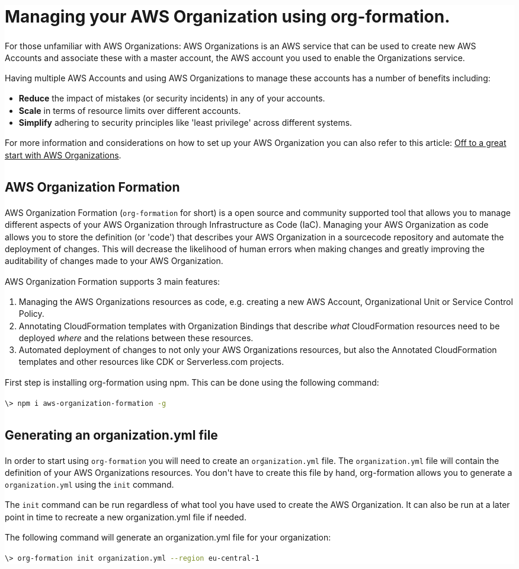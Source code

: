 # Managing your AWS Organization using org-formation.

For those unfamiliar with AWS Organizations: AWS Organizations is an AWS service that can be used to create new AWS Accounts and associate these with a master account, the AWS account you used to enable the Organizations service.

Having multiple AWS Accounts and using AWS Organizations to manage these accounts has a number of benefits including:

- **Reduce** the impact of mistakes (or security incidents) in any of your accounts.
- **Scale** in terms of resource limits over different accounts.
- **Simplify** adhering to security principles like 'least privilege' across different systems.

For more information and considerations on how to set up your AWS Organization you can also refer to this article: [Off to a great start with AWS Organizations](https://dev.to/oconijn/off-to-a-great-start-with-aws-organizations-1i74).

## AWS Organization Formation

AWS Organization Formation (`org-formation` for short) is a open source and community supported tool that allows you to manage different aspects of your AWS Organization through Infrastructure as Code (IaC). Managing your AWS Organization as code allows you to store the definition (or 'code') that describes your AWS Organization in a sourcecode repository and automate the deployment of changes. This will decrease the likelihood of human errors when making changes and greatly improving the auditability of changes made to your AWS Organization.

AWS Organization Formation supports 3 main features:

1. Managing the AWS Organizations resources as code, e.g. creating a new AWS Account, Organizational Unit or Service Control Policy.
2. Annotating CloudFormation templates with Organization Bindings that describe _what_ CloudFormation resources need to be deployed _where_ and the relations between these resources.
3. Automated deployment of changes to not only your AWS Organizations resources, but also the Annotated CloudFormation templates and other resources like CDK or Serverless.com projects.

First step is installing org-formation using npm. This can be done using the following command:

```bash
\> npm i aws-organization-formation -g
```

## Generating an organization.yml file

In order to start using `org-formation` you will need to create an `organization.yml` file. The `organization.yml` file will contain the definition of your AWS Organizations resources. You don't have to create this file by hand, org-formation allows you to generate a `organization.yml` using the `init` command.

The `init` command can be run regardless of what tool you have used to create the AWS Organization. It can also be run at a later point in time to recreate a new organization.yml file if needed.

The following command will generate an organization.yml file for your organization:

```bash
\> org-formation init organization.yml --region eu-central-1
```
